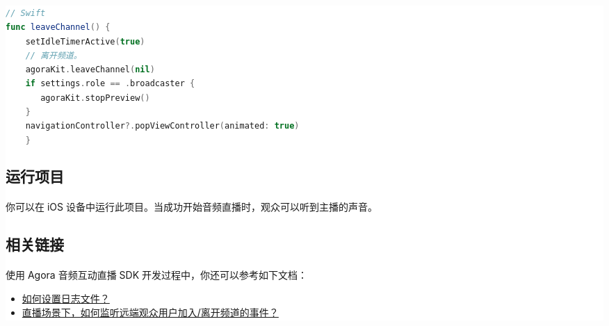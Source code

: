 ```swift
// Swift
func leaveChannel() {       
    setIdleTimerActive(true)
    // 离开频道。
    agoraKit.leaveChannel(nil)
    if settings.role == .broadcaster {
       agoraKit.stopPreview()
    }
    navigationController?.popViewController(animated: true)
    }
```

## 运行项目

你可以在 iOS 设备中运行此项目。当成功开始音频直播时，观众可以听到主播的声音。

## 相关链接

使用 Agora 音频互动直播 SDK 开发过程中，你还可以参考如下文档：

- [如何设置日志文件？](https://docs.agora.io/cn/faq/logfile)
- [直播场景下，如何监听远端观众用户加入/离开频道的事件？](https://docs.agora.io/cn/faq/audience_event)
